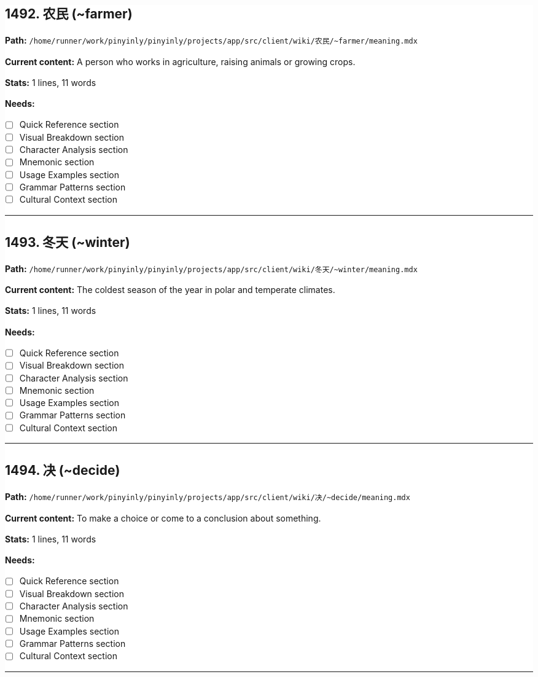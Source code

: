 
## 1492. 农民 (~farmer)

**Path:**
`/home/runner/work/pinyinly/pinyinly/projects/app/src/client/wiki/农民/~farmer/meaning.mdx`

**Current content:** A person who works in agriculture, raising animals or growing crops.

**Stats:** 1 lines, 11 words

**Needs:**

- [ ] Quick Reference section
- [ ] Visual Breakdown section
- [ ] Character Analysis section
- [ ] Mnemonic section
- [ ] Usage Examples section
- [ ] Grammar Patterns section
- [ ] Cultural Context section

---

## 1493. 冬天 (~winter)

**Path:**
`/home/runner/work/pinyinly/pinyinly/projects/app/src/client/wiki/冬天/~winter/meaning.mdx`

**Current content:** The coldest season of the year in polar and temperate climates.

**Stats:** 1 lines, 11 words

**Needs:**

- [ ] Quick Reference section
- [ ] Visual Breakdown section
- [ ] Character Analysis section
- [ ] Mnemonic section
- [ ] Usage Examples section
- [ ] Grammar Patterns section
- [ ] Cultural Context section

---

## 1494. 决 (~decide)

**Path:** `/home/runner/work/pinyinly/pinyinly/projects/app/src/client/wiki/决/~decide/meaning.mdx`

**Current content:** To make a choice or come to a conclusion about something.

**Stats:** 1 lines, 11 words

**Needs:**

- [ ] Quick Reference section
- [ ] Visual Breakdown section
- [ ] Character Analysis section
- [ ] Mnemonic section
- [ ] Usage Examples section
- [ ] Grammar Patterns section
- [ ] Cultural Context section

---